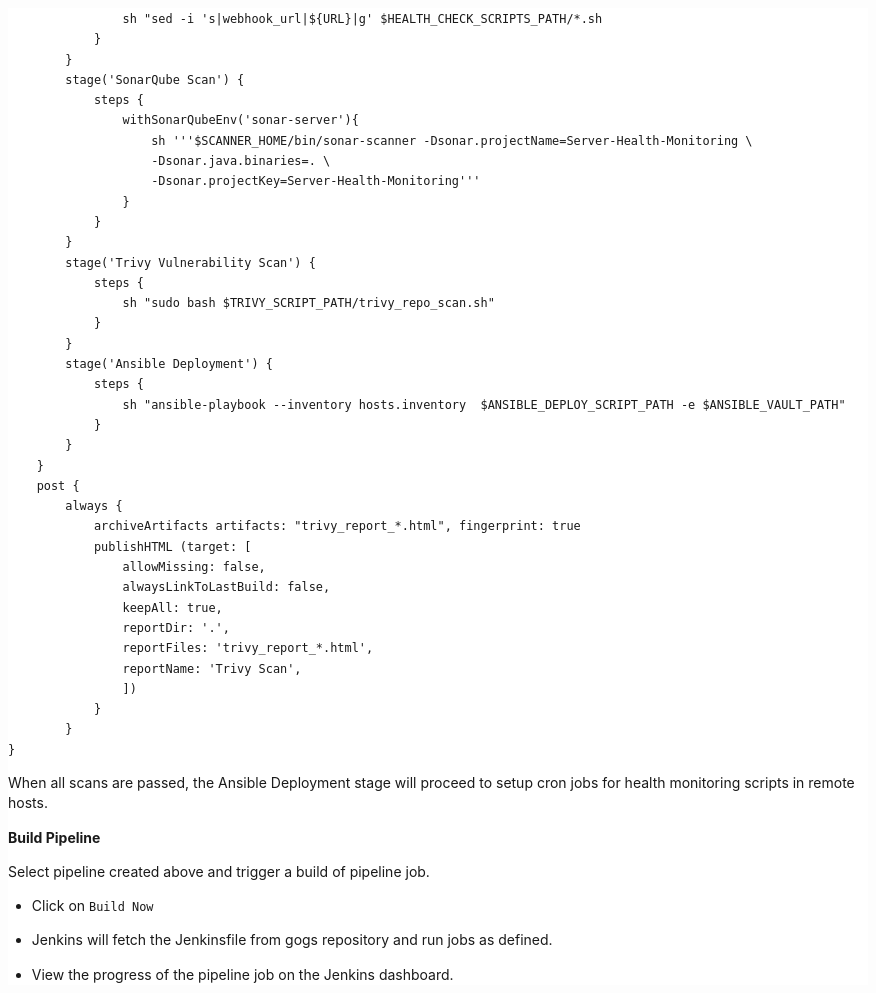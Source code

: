 ```text
                sh "sed -i 's|webhook_url|${URL}|g' $HEALTH_CHECK_SCRIPTS_PATH/*.sh   
            }
        }
        stage('SonarQube Scan') {
            steps {
                withSonarQubeEnv('sonar-server'){
                    sh '''$SCANNER_HOME/bin/sonar-scanner -Dsonar.projectName=Server-Health-Monitoring \ 
                    -Dsonar.java.binaries=. \
                    -Dsonar.projectKey=Server-Health-Monitoring'''
                }    
            }
        }
        stage('Trivy Vulnerability Scan') {
            steps {
                sh "sudo bash $TRIVY_SCRIPT_PATH/trivy_repo_scan.sh"    
            }
        }
        stage('Ansible Deployment') {
            steps {
                sh "ansible-playbook --inventory hosts.inventory  $ANSIBLE_DEPLOY_SCRIPT_PATH -e $ANSIBLE_VAULT_PATH"     
            }
        }
    }
    post {
        always {
            archiveArtifacts artifacts: "trivy_report_*.html", fingerprint: true    
            publishHTML (target: [
                allowMissing: false,
                alwaysLinkToLastBuild: false,
                keepAll: true,
                reportDir: '.',
                reportFiles: 'trivy_report_*.html',
                reportName: 'Trivy Scan',
                ])
            }
        }
}
```

When all scans are passed, the Ansible Deployment stage will proceed to setup cron jobs for health monitoring scripts in remote hosts.


**Build Pipeline**

Select pipeline created above and trigger a build of pipeline job.

- Click on `Build Now`

- Jenkins will fetch the Jenkinsfile from gogs repository and run jobs as defined.

- View the progress of the pipeline job on the Jenkins dashboard.
